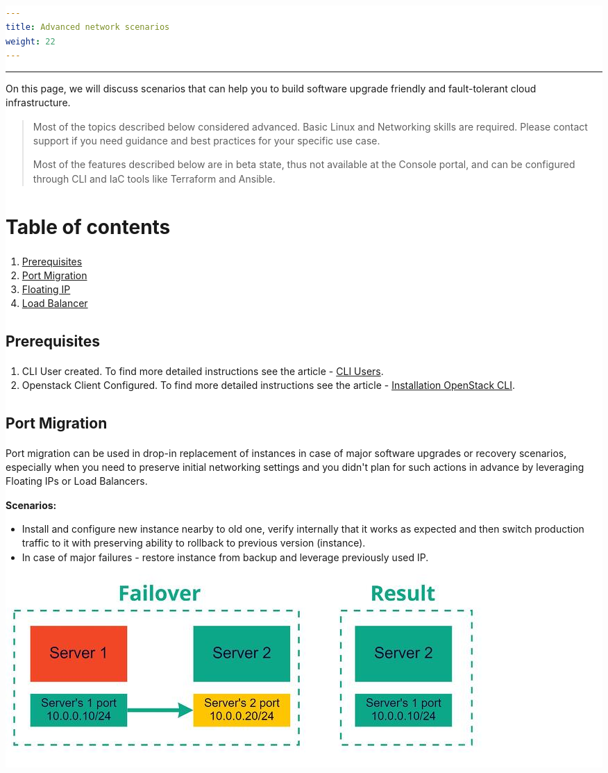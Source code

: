 ```yaml
---
title: Advanced network scenarios
weight: 22
---
```

___
On this page, we will discuss scenarios that can help you to build software upgrade friendly and fault-tolerant cloud infrastructure.

>Most of the topics described below considered advanced. Basic Linux and Networking skills are required. Please contact support if you need guidance and best practices for your specific use case.  
> 
>Most of the features described below are in beta state, thus not available at the Console portal, and can be configured through CLI and IaC tools like Terraform and Ansible.

# Table of contents
1. [Prerequisites](#prerequisites)
2. [Port Migration](#port-migration)
3. [Floating IP](#floating-ip)
4. [Load Balancer](#load-balancer)


## Prerequisites
1. CLI User created. To find more detailed instructions see the article - [CLI Users]().
2. Openstack Client Configured. To find more detailed instructions see the article - [Installation OpenStack CLI]().

## Port Migration
Port migration can be used in drop-in replacement of instances in case of major software upgrades or recovery scenarios, especially when you need to preserve initial networking settings and you didn't plan for such actions in advance by leveraging Floating IPs or Load Balancers. 

**Scenarios:**   
* Install and configure new instance nearby to old one, verify internally that it works as expected and then switch production traffic to it with preserving ability to rollback to previous version (instance).
* In case of major failures - restore instance from backup and leverage previously used IP.

![](../../assets/images/tutorials/12.png?classes=border,shadow) 
